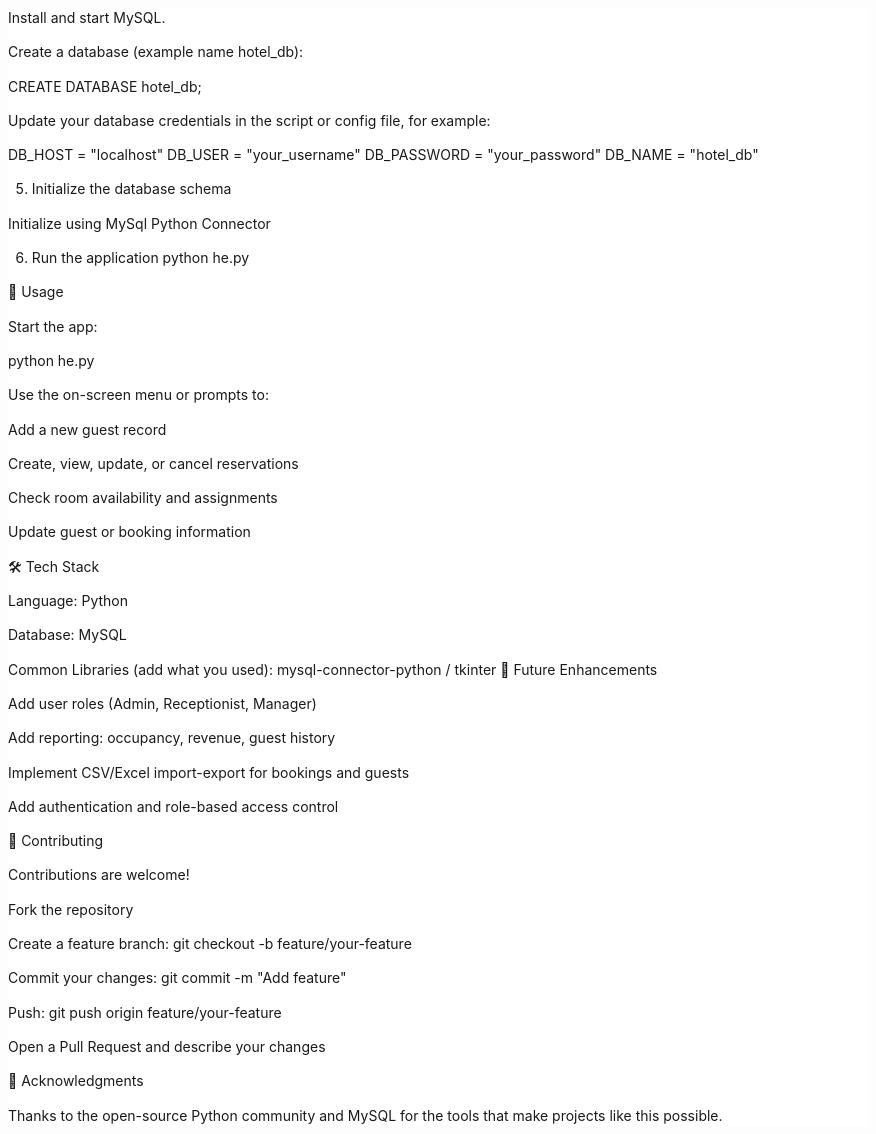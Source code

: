 Install and start MySQL.

Create a database (example name hotel_db):

CREATE DATABASE hotel_db;


Update your database credentials in the script or config file, for example:

DB_HOST = "localhost"
DB_USER = "your_username"
DB_PASSWORD = "your_password"
DB_NAME = "hotel_db"

5. Initialize the database schema

Initialize using MySql Python Connector 

6. Run the application
python he.py

🚀 Usage

Start the app:

python he.py


Use the on-screen menu or prompts to:

Add a new guest record

Create, view, update, or cancel reservations

Check room availability and assignments

Update guest or booking information

🛠️ Tech Stack

Language: Python

Database: MySQL

Common Libraries (add what you used): mysql-connector-python / tkinter
🔮 Future Enhancements

 Add user roles (Admin, Receptionist, Manager)

 Add reporting: occupancy, revenue, guest history

 Implement CSV/Excel import-export for bookings and guests

 Add authentication and role-based access control

🤝 Contributing

Contributions are welcome!

Fork the repository

Create a feature branch: git checkout -b feature/your-feature

Commit your changes: git commit -m "Add feature"

Push: git push origin feature/your-feature

Open a Pull Request and describe your changes


🙌 Acknowledgments

Thanks to the open-source Python community and MySQL for the tools that make projects like this possible.
